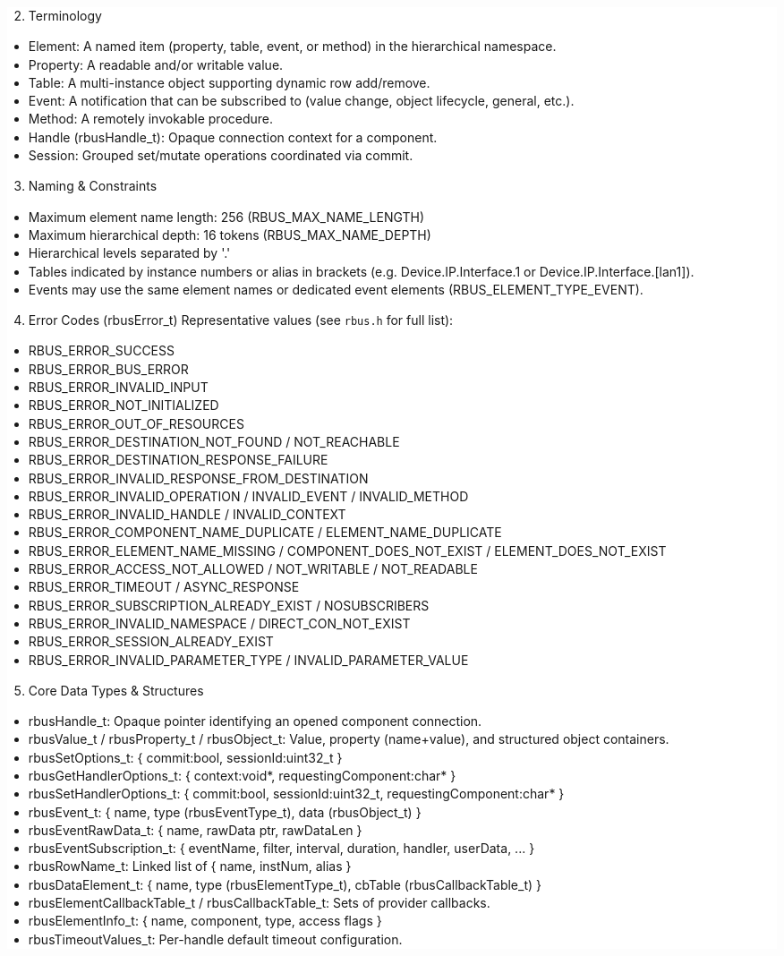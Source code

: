 2. Terminology
- Element: A named item (property, table, event, or method) in the hierarchical namespace.
- Property: A readable and/or writable value.
- Table: A multi-instance object supporting dynamic row add/remove.
- Event: A notification that can be subscribed to (value change, object lifecycle, general, etc.).
- Method: A remotely invokable procedure.
- Handle (rbusHandle_t): Opaque connection context for a component.
- Session: Grouped set/mutate operations coordinated via commit.

3. Naming & Constraints
- Maximum element name length: 256 (RBUS_MAX_NAME_LENGTH)
- Maximum hierarchical depth: 16 tokens (RBUS_MAX_NAME_DEPTH)
- Hierarchical levels separated by '.'
- Tables indicated by instance numbers or alias in brackets (e.g. Device.IP.Interface.1 or Device.IP.Interface.[lan1]).
- Events may use the same element names or dedicated event elements (RBUS_ELEMENT_TYPE_EVENT).

4. Error Codes (rbusError_t)
Representative values (see `rbus.h` for full list):
- RBUS_ERROR_SUCCESS
- RBUS_ERROR_BUS_ERROR
- RBUS_ERROR_INVALID_INPUT
- RBUS_ERROR_NOT_INITIALIZED
- RBUS_ERROR_OUT_OF_RESOURCES
- RBUS_ERROR_DESTINATION_NOT_FOUND / NOT_REACHABLE
- RBUS_ERROR_DESTINATION_RESPONSE_FAILURE
- RBUS_ERROR_INVALID_RESPONSE_FROM_DESTINATION
- RBUS_ERROR_INVALID_OPERATION / INVALID_EVENT / INVALID_METHOD
- RBUS_ERROR_INVALID_HANDLE / INVALID_CONTEXT
- RBUS_ERROR_COMPONENT_NAME_DUPLICATE / ELEMENT_NAME_DUPLICATE
- RBUS_ERROR_ELEMENT_NAME_MISSING / COMPONENT_DOES_NOT_EXIST / ELEMENT_DOES_NOT_EXIST
- RBUS_ERROR_ACCESS_NOT_ALLOWED / NOT_WRITABLE / NOT_READABLE
- RBUS_ERROR_TIMEOUT / ASYNC_RESPONSE
- RBUS_ERROR_SUBSCRIPTION_ALREADY_EXIST / NOSUBSCRIBERS
- RBUS_ERROR_INVALID_NAMESPACE / DIRECT_CON_NOT_EXIST
- RBUS_ERROR_SESSION_ALREADY_EXIST
- RBUS_ERROR_INVALID_PARAMETER_TYPE / INVALID_PARAMETER_VALUE

5. Core Data Types & Structures
- rbusHandle_t: Opaque pointer identifying an opened component connection.
- rbusValue_t / rbusProperty_t / rbusObject_t: Value, property (name+value), and structured object containers.
- rbusSetOptions_t: { commit:bool, sessionId:uint32_t }
- rbusGetHandlerOptions_t: { context:void*, requestingComponent:char* }
- rbusSetHandlerOptions_t: { commit:bool, sessionId:uint32_t, requestingComponent:char* }
- rbusEvent_t: { name, type (rbusEventType_t), data (rbusObject_t) }
- rbusEventRawData_t: { name, rawData ptr, rawDataLen }
- rbusEventSubscription_t: { eventName, filter, interval, duration, handler, userData, ... }
- rbusRowName_t: Linked list of { name, instNum, alias }
- rbusDataElement_t: { name, type (rbusElementType_t), cbTable (rbusCallbackTable_t) }
- rbusElementCallbackTable_t / rbusCallbackTable_t: Sets of provider callbacks.
- rbusElementInfo_t: { name, component, type, access flags }
- rbusTimeoutValues_t: Per-handle default timeout configuration.
